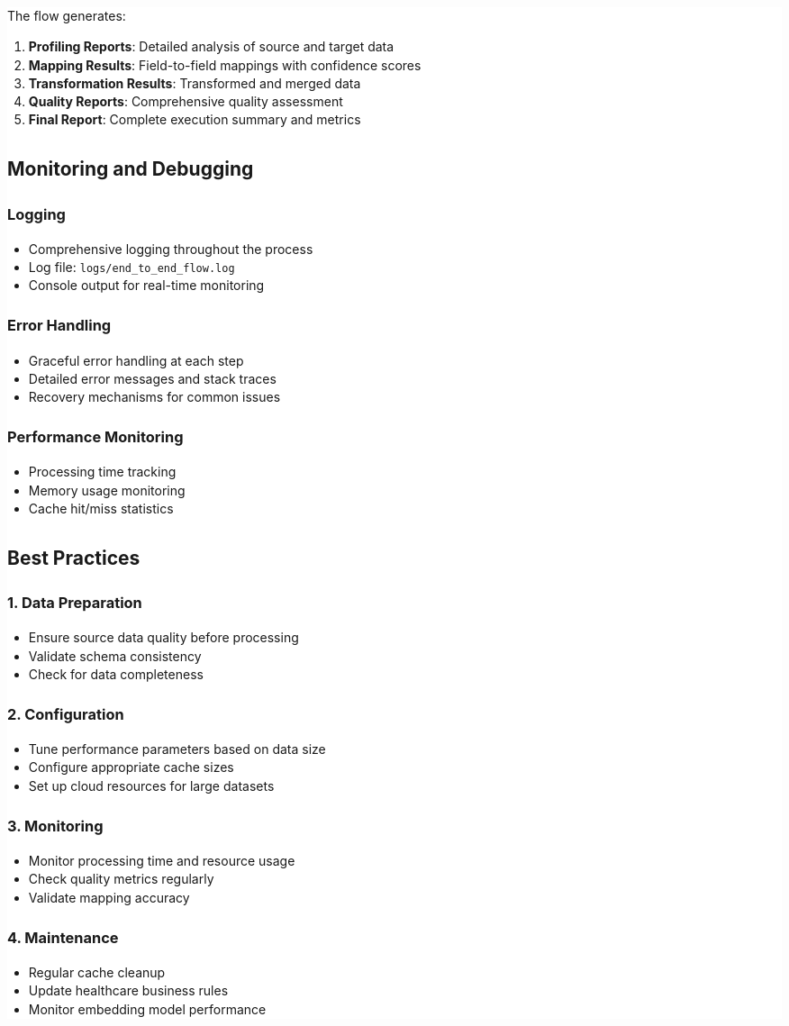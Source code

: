 The flow generates:

1. **Profiling Reports**: Detailed analysis of source and target data
2. **Mapping Results**: Field-to-field mappings with confidence scores
3. **Transformation Results**: Transformed and merged data
4. **Quality Reports**: Comprehensive quality assessment
5. **Final Report**: Complete execution summary and metrics

## Monitoring and Debugging

### Logging

- Comprehensive logging throughout the process
- Log file: `logs/end_to_end_flow.log`
- Console output for real-time monitoring

### Error Handling

- Graceful error handling at each step
- Detailed error messages and stack traces
- Recovery mechanisms for common issues

### Performance Monitoring

- Processing time tracking
- Memory usage monitoring
- Cache hit/miss statistics

## Best Practices

### 1. Data Preparation

- Ensure source data quality before processing
- Validate schema consistency
- Check for data completeness

### 2. Configuration

- Tune performance parameters based on data size
- Configure appropriate cache sizes
- Set up cloud resources for large datasets

### 3. Monitoring

- Monitor processing time and resource usage
- Check quality metrics regularly
- Validate mapping accuracy

### 4. Maintenance

- Regular cache cleanup
- Update healthcare business rules
- Monitor embedding model performance
